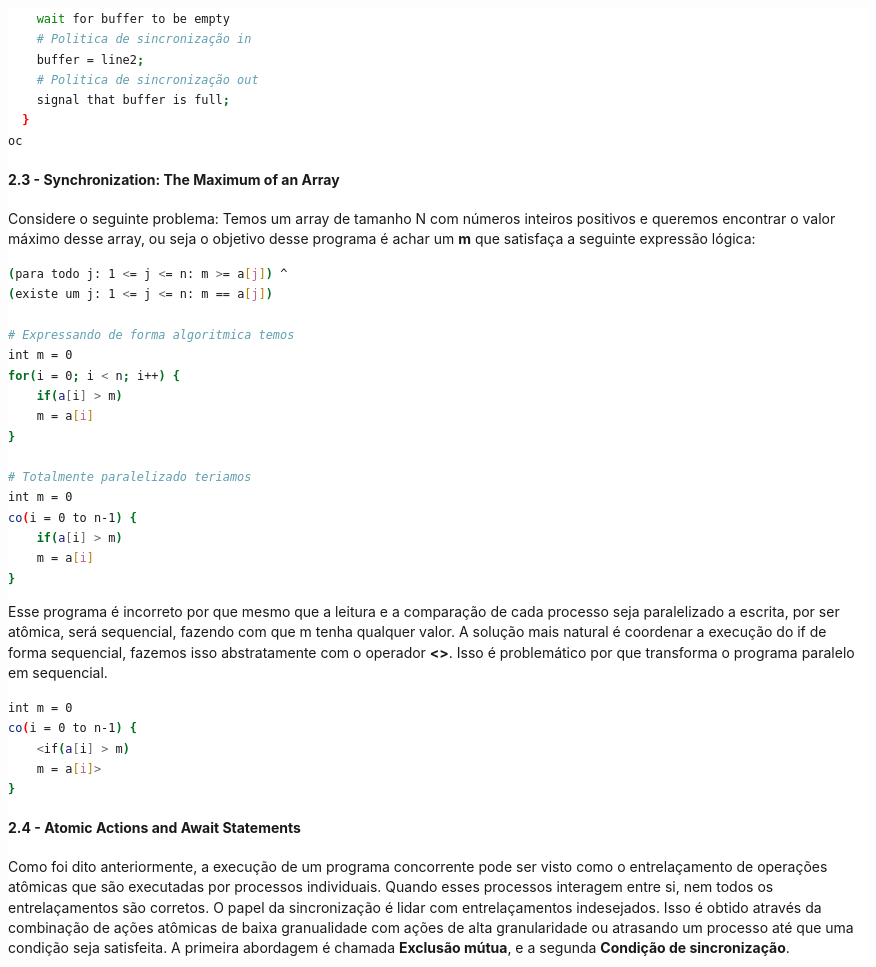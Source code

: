 ```bash
    wait for buffer to be empty
    # Politica de sincronização in
    buffer = line2;
    # Politica de sincronização out
    signal that buffer is full;
  }
oc
```

#### 2.3 - Synchronization: The Maximum of an Array
Considere o seguinte problema: Temos um array de tamanho N com números inteiros positivos e queremos encontrar o valor máximo desse array, ou seja o objetivo desse programa é achar um **m** que satisfaça a seguinte expressão lógica:

```bash
(para todo j: 1 <= j <= n: m >= a[j]) ^ 
(existe um j: 1 <= j <= n: m == a[j])

# Expressando de forma algoritmica temos
int m = 0
for(i = 0; i < n; i++) {
	if(a[i] > m)
  	m = a[i]
}

# Totalmente paralelizado teriamos
int m = 0
co(i = 0 to n-1) {
	if(a[i] > m)
  	m = a[i]
}
```
Esse programa é incorreto por que mesmo que a leitura e a comparação de cada processo seja paralelizado a escrita, por ser atômica, será sequencial, fazendo com que m tenha qualquer valor. A solução mais natural é coordenar a execução do if de forma sequencial, fazemos isso abstratamente com o operador **<>**. Isso é problemático por que transforma o programa paralelo em sequencial.
```bash
int m = 0
co(i = 0 to n-1) {
	<if(a[i] > m)
  	m = a[i]>
}
```

#### 2.4 - Atomic Actions and Await Statements
Como foi dito anteriormente, a execução de um programa concorrente pode ser visto como o entrelaçamento de operações atômicas que são executadas por processos individuais. Quando esses processos interagem entre si, nem todos os entrelaçamentos são corretos. O papel da sincronização é lidar com entrelaçamentos indesejados. Isso é obtido através da combinação de ações atômicas de baixa granualidade com ações de alta granularidade ou atrasando um processo até que uma condição seja satisfeita. A primeira abordagem é chamada **Exclusão mútua**, e a segunda **Condição de sincronização**.
